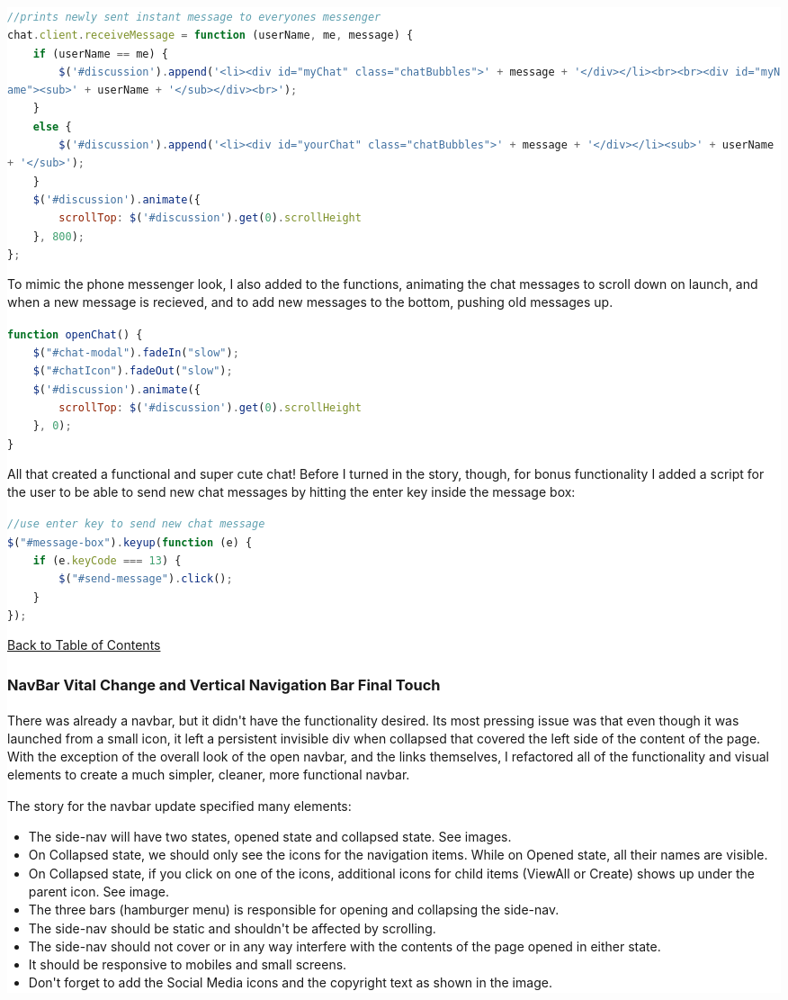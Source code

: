 ```js
//prints newly sent instant message to everyones messenger
chat.client.receiveMessage = function (userName, me, message) {
    if (userName == me) {
        $('#discussion').append('<li><div id="myChat" class="chatBubbles">' + message + '</div></li><br><br><div id="myName"><sub>' + userName + '</sub></div><br>');
    }
    else {
        $('#discussion').append('<li><div id="yourChat" class="chatBubbles">' + message + '</div></li><sub>' + userName + '</sub>');
    }
    $('#discussion').animate({
        scrollTop: $('#discussion').get(0).scrollHeight
    }, 800);
};
```
To mimic the phone messenger look, I also added to the functions, animating the chat messages to scroll down on launch, and when a new message is recieved, and to add new messages to the bottom, pushing old messages up. 
```js
function openChat() {
    $("#chat-modal").fadeIn("slow");
    $("#chatIcon").fadeOut("slow");
    $('#discussion').animate({
        scrollTop: $('#discussion').get(0).scrollHeight
    }, 0);
}
```
All that created a functional and super cute chat! 
Before I turned in the story, though, for bonus functionality I added a script for the user to be able to send new chat messages by hitting the enter key inside the message box: 
```js
//use enter key to send new chat message
$("#message-box").keyup(function (e) {
    if (e.keyCode === 13) {
        $("#send-message").click();
    }
});
```

[Back to Table of Contents](#front-end-stories)

### NavBar Vital Change and Vertical Navigation Bar Final Touch

There was already a navbar, but it didn't have the functionality desired. Its most pressing issue was that even though it was launched from a small icon, it left a persistent invisible div when collapsed that covered the left side of the content of the page. With the exception of the overall look of the open navbar, and the links themselves, I refactored all of the functionality and visual elements to create a much simpler, cleaner, more functional navbar. 

The story for the navbar update specified many elements:
- The side-nav will have two states, opened state and collapsed state. See images. 
- On Collapsed state, we should only see the icons for the navigation items. While on Opened state, all their names are visible.
- On Collapsed state, if you click on one of the icons, additional icons for child items (ViewAll or Create) shows up under the parent icon. See image. 
- The three bars (hamburger menu) is responsible for opening and collapsing the side-nav.
- The side-nav should be static and shouldn't be affected by scrolling.
- The side-nav should not cover or in any way interfere with the contents of the page opened in either state.
- It should be responsive to mobiles and small screens.
- Don't forget to add the Social Media icons and the copyright text as shown in the image.

